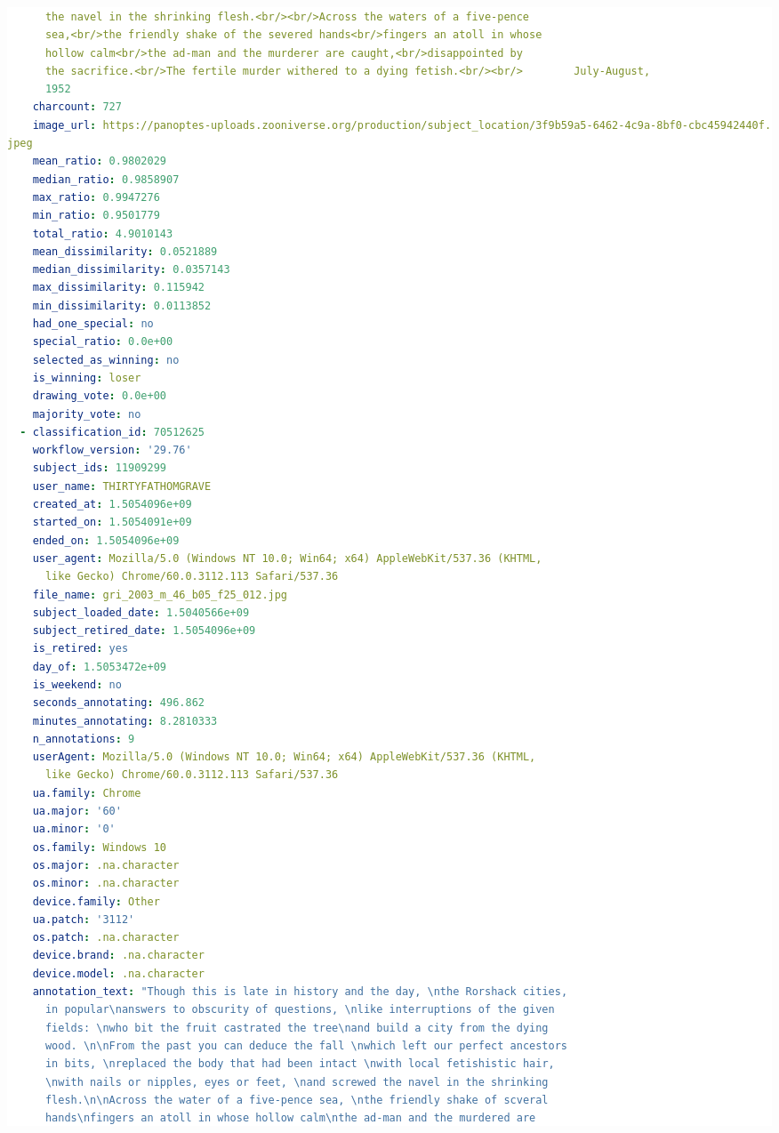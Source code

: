```yaml
      the navel in the shrinking flesh.<br/><br/>Across the waters of a five-pence
      sea,<br/>the friendly shake of the severed hands<br/>fingers an atoll in whose
      hollow calm<br/>the ad-man and the murderer are caught,<br/>disappointed by
      the sacrifice.<br/>The fertile murder withered to a dying fetish.<br/><br/>        July-August,
      1952
    charcount: 727
    image_url: https://panoptes-uploads.zooniverse.org/production/subject_location/3f9b59a5-6462-4c9a-8bf0-cbc45942440f.jpeg
    mean_ratio: 0.9802029
    median_ratio: 0.9858907
    max_ratio: 0.9947276
    min_ratio: 0.9501779
    total_ratio: 4.9010143
    mean_dissimilarity: 0.0521889
    median_dissimilarity: 0.0357143
    max_dissimilarity: 0.115942
    min_dissimilarity: 0.0113852
    had_one_special: no
    special_ratio: 0.0e+00
    selected_as_winning: no
    is_winning: loser
    drawing_vote: 0.0e+00
    majority_vote: no
  - classification_id: 70512625
    workflow_version: '29.76'
    subject_ids: 11909299
    user_name: THIRTYFATHOMGRAVE
    created_at: 1.5054096e+09
    started_on: 1.5054091e+09
    ended_on: 1.5054096e+09
    user_agent: Mozilla/5.0 (Windows NT 10.0; Win64; x64) AppleWebKit/537.36 (KHTML,
      like Gecko) Chrome/60.0.3112.113 Safari/537.36
    file_name: gri_2003_m_46_b05_f25_012.jpg
    subject_loaded_date: 1.5040566e+09
    subject_retired_date: 1.5054096e+09
    is_retired: yes
    day_of: 1.5053472e+09
    is_weekend: no
    seconds_annotating: 496.862
    minutes_annotating: 8.2810333
    n_annotations: 9
    userAgent: Mozilla/5.0 (Windows NT 10.0; Win64; x64) AppleWebKit/537.36 (KHTML,
      like Gecko) Chrome/60.0.3112.113 Safari/537.36
    ua.family: Chrome
    ua.major: '60'
    ua.minor: '0'
    os.family: Windows 10
    os.major: .na.character
    os.minor: .na.character
    device.family: Other
    ua.patch: '3112'
    os.patch: .na.character
    device.brand: .na.character
    device.model: .na.character
    annotation_text: "Though this is late in history and the day, \nthe Rorshack cities,
      in popular\nanswers to obscurity of questions, \nlike interruptions of the given
      fields: \nwho bit the fruit castrated the tree\nand build a city from the dying
      wood. \n\nFrom the past you can deduce the fall \nwhich left our perfect ancestors
      in bits, \nreplaced the body that had been intact \nwith local fetishistic hair,
      \nwith nails or nipples, eyes or feet, \nand screwed the navel in the shrinking
      flesh.\n\nAcross the water of a five-pence sea, \nthe friendly shake of scveral
      hands\nfingers an atoll in whose hollow calm\nthe ad-man and the murdered are
```